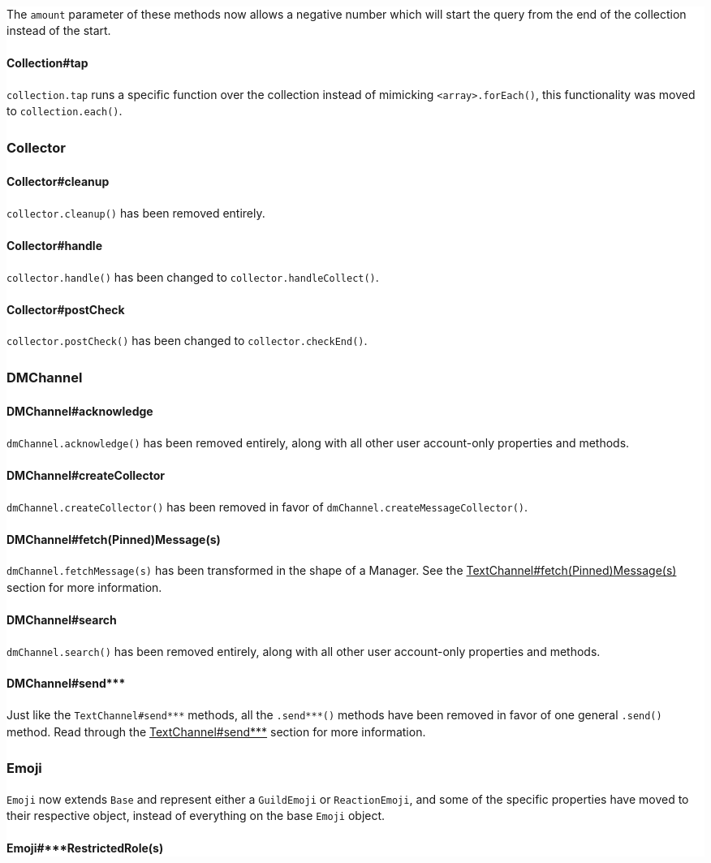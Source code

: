 The `amount` parameter of these methods now allows a negative number which will start the query from the end of the collection instead of the start.

#### Collection#tap

`collection.tap` runs a specific function over the collection instead of mimicking `<array>.forEach()`, this functionality was moved to `collection.each()`. 

### Collector

#### Collector#cleanup

`collector.cleanup()` has been removed entirely.

#### Collector#handle

`collector.handle()` has been changed to `collector.handleCollect()`.

#### Collector#postCheck

`collector.postCheck()` has been changed to `collector.checkEnd()`.

### DMChannel

#### DMChannel#acknowledge

`dmChannel.acknowledge()` has been removed entirely, along with all other user account-only properties and methods.

#### DMChannel#createCollector

`dmChannel.createCollector()` has been removed in favor of `dmChannel.createMessageCollector()`.

#### DMChannel#fetch(Pinned)Message(s)

`dmChannel.fetchMessage(s)` has been transformed in the shape of a Manager.  See the [TextChannel#fetch(Pinned)Message(s)](/additional-info/changes-inv-v12.md#channel) section for more information.

#### DMChannel#search

`dmChannel.search()` has been removed entirely, along with all other user account-only properties and methods.

#### DMChannel#send\*\*\*

Just like the `TextChannel#send***` methods, all the `.send***()` methods have been removed in favor of one general `.send()` method. Read through the [TextChannel#send\*\*\*](/additional-info/changes-in-v12.md#channelsend) section for more information.

### Emoji

`Emoji` now extends `Base` and represent either a `GuildEmoji` or `ReactionEmoji`, and some of the specific properties have moved to their respective object, instead of everything on the base `Emoji` object.

#### Emoji#\*\*\*RestrictedRole(s)
